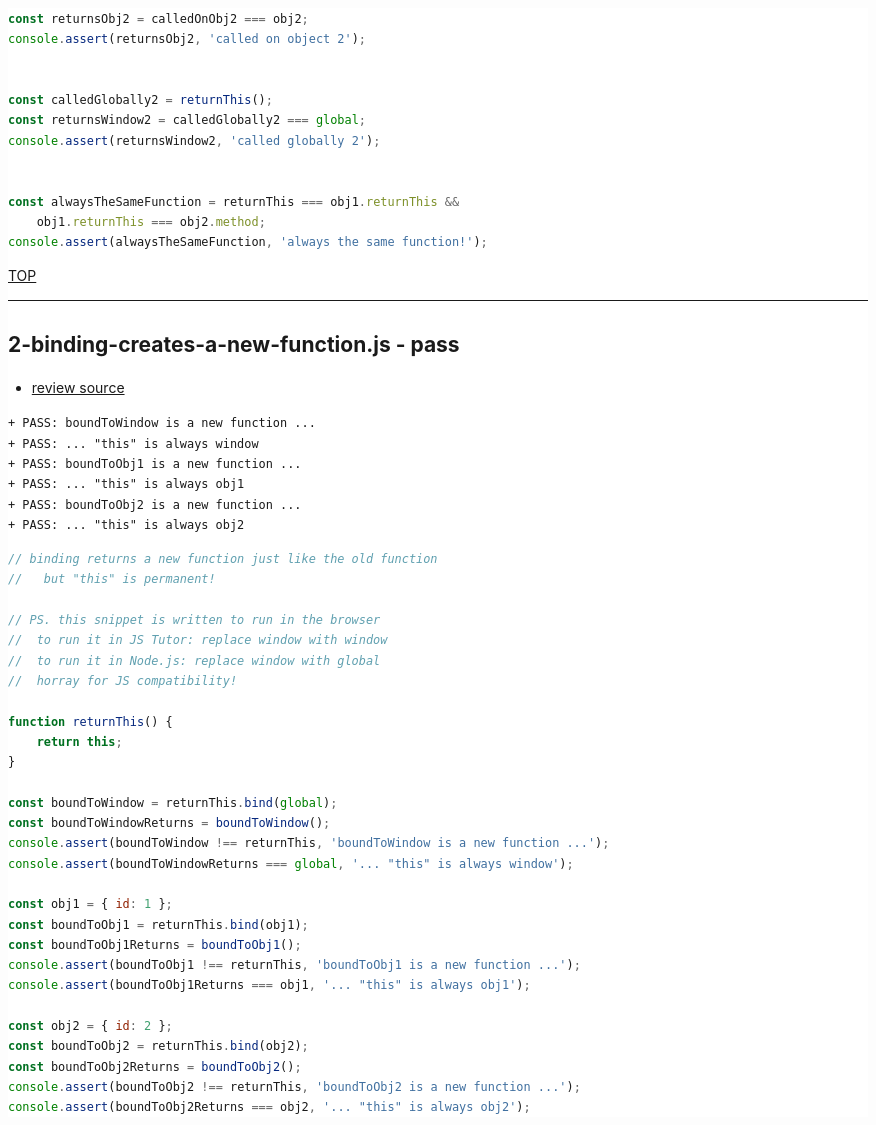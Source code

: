 ```js
const returnsObj2 = calledOnObj2 === obj2;
console.assert(returnsObj2, 'called on object 2');


const calledGlobally2 = returnThis();
const returnsWindow2 = calledGlobally2 === global;
console.assert(returnsWindow2, 'called globally 2');


const alwaysTheSameFunction = returnThis === obj1.returnThis &&
    obj1.returnThis === obj2.method;
console.assert(alwaysTheSameFunction, 'always the same function!');
```

[TOP](#encapsulation/javascripting)

---

## 2-binding-creates-a-new-function.js - pass

* [review source](2-binding-creates-a-new-function.js)

```txt
+ PASS: boundToWindow is a new function ...
+ PASS: ... "this" is always window
+ PASS: boundToObj1 is a new function ...
+ PASS: ... "this" is always obj1
+ PASS: boundToObj2 is a new function ...
+ PASS: ... "this" is always obj2
```

```js
// binding returns a new function just like the old function
//   but "this" is permanent!

// PS. this snippet is written to run in the browser
//  to run it in JS Tutor: replace window with window
//  to run it in Node.js: replace window with global
//  horray for JS compatibility!

function returnThis() {
    return this;
}

const boundToWindow = returnThis.bind(global);
const boundToWindowReturns = boundToWindow();
console.assert(boundToWindow !== returnThis, 'boundToWindow is a new function ...');
console.assert(boundToWindowReturns === global, '... "this" is always window');

const obj1 = { id: 1 };
const boundToObj1 = returnThis.bind(obj1);
const boundToObj1Returns = boundToObj1();
console.assert(boundToObj1 !== returnThis, 'boundToObj1 is a new function ...');
console.assert(boundToObj1Returns === obj1, '... "this" is always obj1');

const obj2 = { id: 2 };
const boundToObj2 = returnThis.bind(obj2);
const boundToObj2Returns = boundToObj2();
console.assert(boundToObj2 !== returnThis, 'boundToObj2 is a new function ...');
console.assert(boundToObj2Returns === obj2, '... "this" is always obj2');
```
